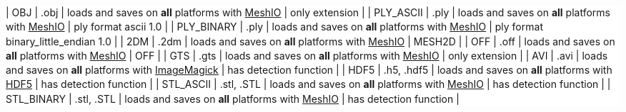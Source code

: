 | OBJ | .obj | loads and saves on **all** platforms with [MeshIO](http:///github.com/JuliaIO/MeshIO.jl.git)  | only extension |
| PLY_ASCII | .ply | loads and saves on **all** platforms with [MeshIO](http:///github.com/JuliaIO/MeshIO.jl.git)  | ply
format ascii 1.0 |
| PLY_BINARY | .ply | loads and saves on **all** platforms with [MeshIO](http:///github.com/JuliaIO/MeshIO.jl.git)  | ply
format binary_little_endian 1.0 |
| 2DM | .2dm | loads and saves on **all** platforms with [MeshIO](http:///github.com/JuliaIO/MeshIO.jl.git)  | MESH2D |
| OFF | .off | loads and saves on **all** platforms with [MeshIO](http:///github.com/JuliaIO/MeshIO.jl.git)  | OFF |
| GTS | .gts | loads and saves on **all** platforms with [MeshIO](http:///github.com/JuliaIO/MeshIO.jl.git)  | only extension |
| AVI | .avi | loads and saves on **all** platforms with [ImageMagick](http:///github.com/JuliaIO/ImageMagick.jl.git)  | has detection function |
| HDF5 | .h5, .hdf5 | loads and saves on **all** platforms with [HDF5](http:///github.com/JuliaLang/HDF5.jl.git)  | has detection function |
| STL_ASCII | .stl, .STL | loads and saves on **all** platforms with [MeshIO](http:///github.com/JuliaIO/MeshIO.jl.git)  | has detection function |
| STL_BINARY | .stl, .STL | loads and saves on **all** platforms with [MeshIO](http:///github.com/JuliaIO/MeshIO.jl.git)  | has detection function |

